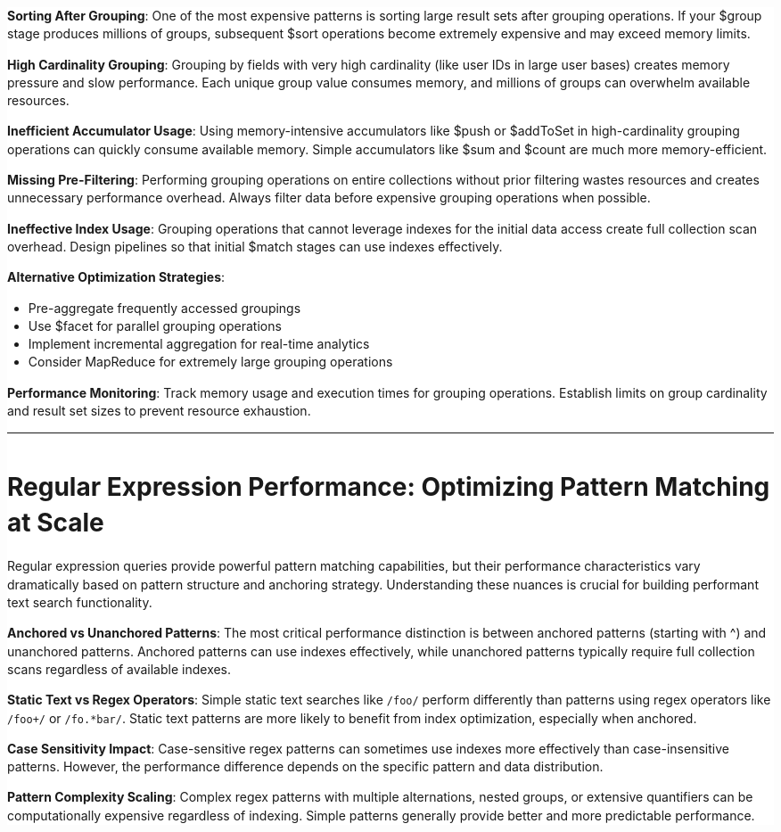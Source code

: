 **Sorting After Grouping**: One of the most expensive patterns is sorting large result sets after grouping operations. If your $group stage produces millions of groups, subsequent $sort operations become extremely expensive and may exceed memory limits.

**High Cardinality Grouping**: Grouping by fields with very high cardinality (like user IDs in large user bases) creates memory pressure and slow performance. Each unique group value consumes memory, and millions of groups can overwhelm available resources.

**Inefficient Accumulator Usage**: Using memory-intensive accumulators like $push or $addToSet in high-cardinality grouping operations can quickly consume available memory. Simple accumulators like $sum and $count are much more memory-efficient.

**Missing Pre-Filtering**: Performing grouping operations on entire collections without prior filtering wastes resources and creates unnecessary performance overhead. Always filter data before expensive grouping operations when possible.

**Ineffective Index Usage**: Grouping operations that cannot leverage indexes for the initial data access create full collection scan overhead. Design pipelines so that initial $match stages can use indexes effectively.

**Alternative Optimization Strategies**:
- Pre-aggregate frequently accessed groupings
- Use $facet for parallel grouping operations
- Implement incremental aggregation for real-time analytics
- Consider MapReduce for extremely large grouping operations

**Performance Monitoring**: Track memory usage and execution times for grouping operations. Establish limits on group cardinality and result set sizes to prevent resource exhaustion.

---



# Regular Expression Performance: Optimizing Pattern Matching at Scale

Regular expression queries provide powerful pattern matching capabilities, but their performance characteristics vary dramatically based on pattern structure and anchoring strategy. Understanding these nuances is crucial for building performant text search functionality.

**Anchored vs Unanchored Patterns**: The most critical performance distinction is between anchored patterns (starting with ^) and unanchored patterns. Anchored patterns can use indexes effectively, while unanchored patterns typically require full collection scans regardless of available indexes.

**Static Text vs Regex Operators**: Simple static text searches like `/foo/` perform differently than patterns using regex operators like `/foo+/` or `/fo.*bar/`. Static text patterns are more likely to benefit from index optimization, especially when anchored.

**Case Sensitivity Impact**: Case-sensitive regex patterns can sometimes use indexes more effectively than case-insensitive patterns. However, the performance difference depends on the specific pattern and data distribution.

**Pattern Complexity Scaling**: Complex regex patterns with multiple alternations, nested groups, or extensive quantifiers can be computationally expensive regardless of indexing. Simple patterns generally provide better and more predictable performance.
